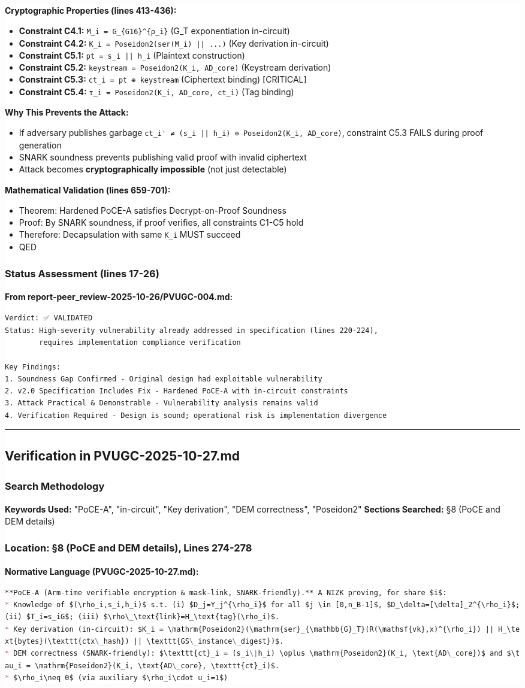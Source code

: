 **Cryptographic Properties (lines 413-436):**
- **Constraint C4.1:** `M_i = G_{G16}^{ρ_i}` (G_T exponentiation in-circuit)
- **Constraint C4.2:** `K_i = Poseidon2(ser(M_i) || ...)` (Key derivation in-circuit)
- **Constraint C5.1:** `pt = s_i || h_i` (Plaintext construction)
- **Constraint C5.2:** `keystream = Poseidon2(K_i, AD_core)` (Keystream derivation)
- **Constraint C5.3:** `ct_i = pt ⊕ keystream` (Ciphertext binding) [CRITICAL]
- **Constraint C5.4:** `τ_i = Poseidon2(K_i, AD_core, ct_i)` (Tag binding)

**Why This Prevents the Attack:**
- If adversary publishes garbage `ct_i' ≠ (s_i || h_i) ⊕ Poseidon2(K_i, AD_core)`, constraint C5.3 FAILS during proof generation
- SNARK soundness prevents publishing valid proof with invalid ciphertext
- Attack becomes **cryptographically impossible** (not just detectable)

**Mathematical Validation (lines 659-701):**
- Theorem: Hardened PoCE-A satisfies Decrypt-on-Proof Soundness
- Proof: By SNARK soundness, if proof verifies, all constraints C1-C5 hold
- Therefore: Decapsulation with same `K_i` MUST succeed
- QED

### Status Assessment (lines 17-26)
**From report-peer_review-2025-10-26/PVUGC-004.md:**
```
Verdict: ✅ VALIDATED
Status: High-severity vulnerability already addressed in specification (lines 220-224),
        requires implementation compliance verification

Key Findings:
1. Soundness Gap Confirmed - Original design had exploitable vulnerability
2. v2.0 Specification Includes Fix - Hardened PoCE-A with in-circuit constraints
3. Attack Practical & Demonstrable - Vulnerability analysis remains valid
4. Verification Required - Design is sound; operational risk is implementation divergence
```

---

## Verification in PVUGC-2025-10-27.md

### Search Methodology
**Keywords Used:** "PoCE-A", "in-circuit", "Key derivation", "DEM correctness", "Poseidon2"
**Sections Searched:** §8 (PoCE and DEM details)

### Location: §8 (PoCE and DEM details), Lines 274-278

**Normative Language (PVUGC-2025-10-27.md):**
```markdown
**PoCE-A (Arm-time verifiable encryption & mask-link, SNARK-friendly).** A NIZK proving, for share $i$:
* Knowledge of $(\rho_i,s_i,h_i)$ s.t. (i) $D_j=Y_j^{\rho_i}$ for all $j \in [0,n_B-1]$, $D_\delta=[\delta]_2^{\rho_i}$; (ii) $T_i=s_iG$; (iii) $\rho\_\text{link}=H_\text{tag}(\rho_i)$.
* Key derivation (in-circuit): $K_i = \mathrm{Poseidon2}(\mathrm{ser}_{\mathbb{G}_T}(R(\mathsf{vk},x)^{\rho_i}) || H_\text{bytes}(\texttt{ctx\_hash}) || \texttt{GS\_instance\_digest})$.
* DEM correctness (SNARK-friendly): $\texttt{ct}_i = (s_i\|h_i) \oplus \mathrm{Poseidon2}(K_i, \text{AD\_core})$ and $\tau_i = \mathrm{Poseidon2}(K_i, \text{AD\_core}, \texttt{ct}_i)$.
* $\rho_i\neq 0$ (via auxiliary $\rho_i\cdot u_i=1$)
```
